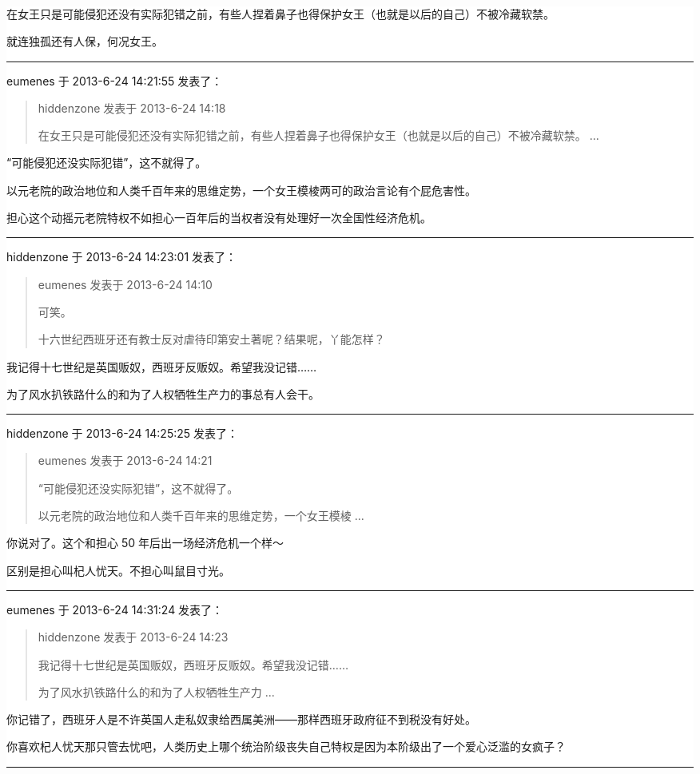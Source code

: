 在女王只是可能侵犯还没有实际犯错之前，有些人捏着鼻子也得保护女王（也就是以后的自己）不被冷藏软禁。

就连独孤还有人保，何况女王。

---

eumenes 于 2013-6-24 14:21:55 发表了：

> hiddenzone 发表于 2013-6-24 14:18
>
> 在女王只是可能侵犯还没有实际犯错之前，有些人捏着鼻子也得保护女王（也就是以后的自己）不被冷藏软禁。 ...

“可能侵犯还没实际犯错”，这不就得了。

以元老院的政治地位和人类千百年来的思维定势，一个女王模棱两可的政治言论有个屁危害性。

担心这个动摇元老院特权不如担心一百年后的当权者没有处理好一次全国性经济危机。

---

hiddenzone 于 2013-6-24 14:23:01 发表了：

> eumenes 发表于 2013-6-24 14:10
>
> 可笑。
>
> 十六世纪西班牙还有教士反对虐待印第安土著呢？结果呢，丫能怎样？

我记得十七世纪是英国贩奴，西班牙反贩奴。希望我没记错……

为了风水扒铁路什么的和为了人权牺牲生产力的事总有人会干。

---

hiddenzone 于 2013-6-24 14:25:25 发表了：

> eumenes 发表于 2013-6-24 14:21
>
> “可能侵犯还没实际犯错”，这不就得了。
>
> 以元老院的政治地位和人类千百年来的思维定势，一个女王模棱 ...

你说对了。这个和担心 50 年后出一场经济危机一个样～

区别是担心叫杞人忧天。不担心叫鼠目寸光。

---

eumenes 于 2013-6-24 14:31:24 发表了：

> hiddenzone 发表于 2013-6-24 14:23
>
> 我记得十七世纪是英国贩奴，西班牙反贩奴。希望我没记错……
>
> 为了风水扒铁路什么的和为了人权牺牲生产力 ...

你记错了，西班牙人是不许英国人走私奴隶给西属美洲——那样西班牙政府征不到税没有好处。

你喜欢杞人忧天那只管去忧吧，人类历史上哪个统治阶级丧失自己特权是因为本阶级出了一个爱心泛滥的女疯子？

---
